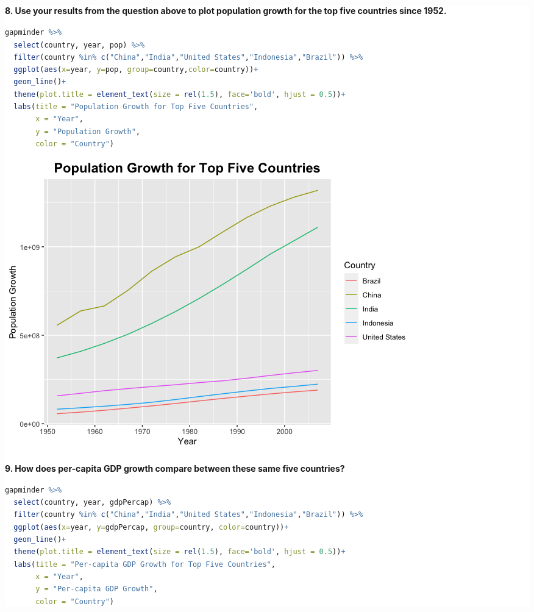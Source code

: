 **8. Use your results from the question above to plot population growth for the top five countries since 1952.**

```r
gapminder %>% 
  select(country, year, pop) %>% 
  filter(country %in% c("China","India","United States","Indonesia","Brazil")) %>%
  ggplot(aes(x=year, y=pop, group=country,color=country))+
  geom_line()+
  theme(plot.title = element_text(size = rel(1.5), face='bold', hjust = 0.5))+
  labs(title = "Population Growth for Top Five Countries",
       x = "Year",
       y = "Population Growth",
       color = "Country")
```

![](lab11_hw_files/figure-html/unnamed-chunk-12-1.png)

**9. How does per-capita GDP growth compare between these same five countries?**

```r
gapminder %>% 
  select(country, year, gdpPercap) %>% 
  filter(country %in% c("China","India","United States","Indonesia","Brazil")) %>%
  ggplot(aes(x=year, y=gdpPercap, group=country, color=country))+
  geom_line()+
  theme(plot.title = element_text(size = rel(1.5), face='bold', hjust = 0.5))+
  labs(title = "Per-capita GDP Growth for Top Five Countries",
       x = "Year",
       y = "Per-capita GDP Growth",
       color = "Country")
```
